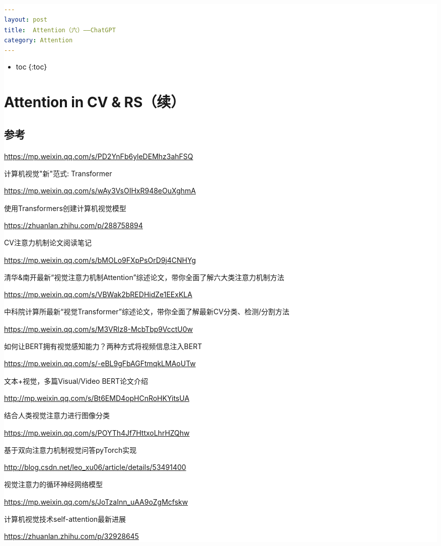 ```yaml
---
layout: post
title:  Attention（六）——ChatGPT
category: Attention 
---
```


* toc
{:toc}

# Attention in CV & RS（续）

## 参考

https://mp.weixin.qq.com/s/PD2YnFb6yleDEMhz3ahFSQ

计算机视觉"新"范式: Transformer

https://mp.weixin.qq.com/s/wAy3VsOIHxR948eOuXghmA

使用Transformers创建计算机视觉模型

https://zhuanlan.zhihu.com/p/288758894

CV注意力机制论文阅读笔记

https://mp.weixin.qq.com/s/bMOLo9FXpPsOrD9j4CNHYg

清华&南开最新“视觉注意力机制Attention”综述论文，带你全面了解六大类注意力机制方法

https://mp.weixin.qq.com/s/VBWak2bREDHidZe1EExKLA

中科院计算所最新“视觉Transformer”综述论文，带你全面了解最新CV分类、检测/分割方法

https://mp.weixin.qq.com/s/M3VRlz8-McbTbp9VcctU0w

如何让BERT拥有视觉感知能力？两种方式将视频信息注入BERT

https://mp.weixin.qq.com/s/-eBL9gFbAGFtmqkLMAoUTw

文本+视觉，多篇Visual/Video BERT论文介绍

http://mp.weixin.qq.com/s/Bt6EMD4opHCnRoHKYitsUA

结合人类视觉注意力进行图像分类

https://mp.weixin.qq.com/s/POYTh4Jf7HttxoLhrHZQhw

基于双向注意力机制视觉问答pyTorch实现

http://blog.csdn.net/leo_xu06/article/details/53491400

视觉注意力的循环神经网络模型

https://mp.weixin.qq.com/s/JoTzaInn_uAA9oZgMcfskw

计算机视觉技术self-attention最新进展

https://zhuanlan.zhihu.com/p/32928645
